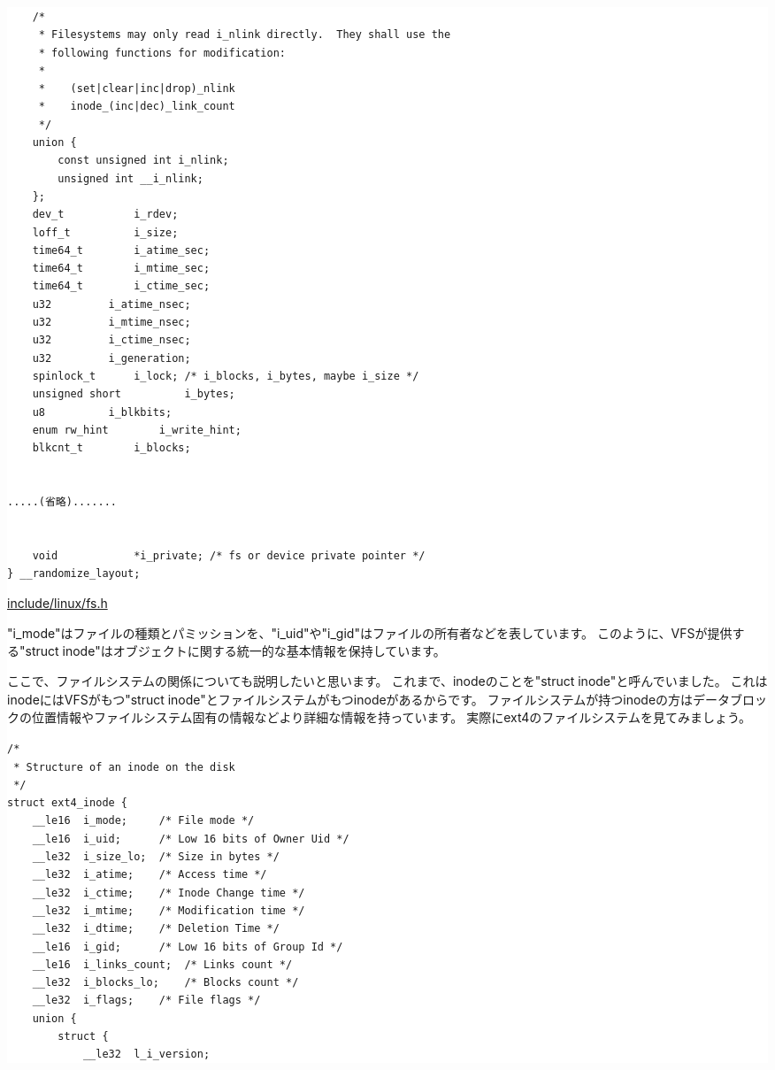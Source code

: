 ```
	/*
	 * Filesystems may only read i_nlink directly.  They shall use the
	 * following functions for modification:
	 *
	 *    (set|clear|inc|drop)_nlink
	 *    inode_(inc|dec)_link_count
	 */
	union {
		const unsigned int i_nlink;
		unsigned int __i_nlink;
	};
	dev_t			i_rdev;
	loff_t			i_size;
	time64_t		i_atime_sec;
	time64_t		i_mtime_sec;
	time64_t		i_ctime_sec;
	u32			i_atime_nsec;
	u32			i_mtime_nsec;
	u32			i_ctime_nsec;
	u32			i_generation;
	spinlock_t		i_lock;	/* i_blocks, i_bytes, maybe i_size */
	unsigned short          i_bytes;
	u8			i_blkbits;
	enum rw_hint		i_write_hint;
	blkcnt_t		i_blocks;


.....(省略).......


	void			*i_private; /* fs or device private pointer */
} __randomize_layout;
```
[include/linux/fs.h](https://github.com/torvalds/linux/blob/master/include/linux/fs.h)


"i\_mode"はファイルの種類とパミッションを、"i\_uid"や"i\_gid"はファイルの所有者などを表しています。
このように、VFSが提供する"struct inode"はオブジェクトに関する統一的な基本情報を保持しています。



ここで、ファイルシステムの関係についても説明したいと思います。
これまで、inodeのことを"struct inode"と呼んでいました。
これはinodeにはVFSがもつ"struct inode"とファイルシステムがもつinodeがあるからです。
ファイルシステムが持つinodeの方はデータブロックの位置情報やファイルシステム固有の情報などより詳細な情報を持っています。
実際にext4のファイルシステムを見てみましょう。
```
/*
 * Structure of an inode on the disk
 */
struct ext4_inode {
	__le16	i_mode;		/* File mode */
	__le16	i_uid;		/* Low 16 bits of Owner Uid */
	__le32	i_size_lo;	/* Size in bytes */
	__le32	i_atime;	/* Access time */
	__le32	i_ctime;	/* Inode Change time */
	__le32	i_mtime;	/* Modification time */
	__le32	i_dtime;	/* Deletion Time */
	__le16	i_gid;		/* Low 16 bits of Group Id */
	__le16	i_links_count;	/* Links count */
	__le32	i_blocks_lo;	/* Blocks count */
	__le32	i_flags;	/* File flags */
	union {
		struct {
			__le32  l_i_version;
```